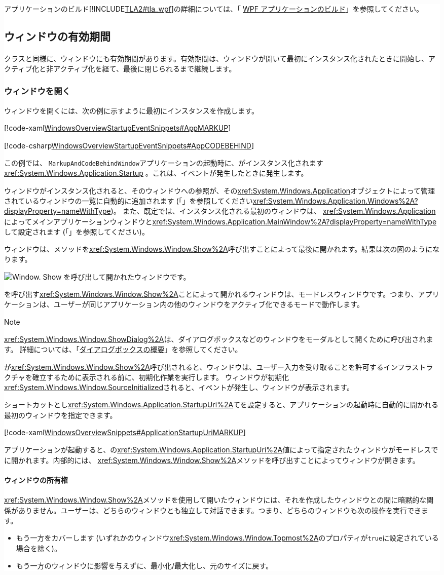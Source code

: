  アプリケーションのビルド[!INCLUDE[TLA2#tla_wpf](../../../../includes/tla2sharptla-wpf-md.md)]の詳細については、「 [WPF アプリケーションのビルド](building-a-wpf-application-wpf.md)」を参照してください。  
  
<a name="WindowLifetime"></a>   
## <a name="window-lifetime"></a>ウィンドウの有効期間  
 クラスと同様に、ウィンドウにも有効期間があります。有効期間は、ウィンドウが開いて最初にインスタンス化されたときに開始し、アクティブ化と非アクティブ化を経て、最後に閉じられるまで継続します。  

<a name="Opening_a_Window"></a>   
### <a name="opening-a-window"></a>ウィンドウを開く  
 ウィンドウを開くには、次の例に示すように最初にインスタンスを作成します。  
  
 [!code-xaml[WindowsOverviewStartupEventSnippets#AppMARKUP](~/samples/snippets/csharp/VS_Snippets_Wpf/WindowsOverviewStartupEventSnippets/CSharp/App.xaml#appmarkup)]  
  
 [!code-csharp[WindowsOverviewStartupEventSnippets#AppCODEBEHIND](~/samples/snippets/csharp/VS_Snippets_Wpf/WindowsOverviewStartupEventSnippets/CSharp/App.xaml.cs#appcodebehind)]  
  
 この例では、 `MarkupAndCodeBehindWindow`アプリケーションの起動時に、がインスタンス化されます<xref:System.Windows.Application.Startup> 。これは、イベントが発生したときに発生します。  
  
 ウィンドウがインスタンス化されると、そのウィンドウへの参照が、その<xref:System.Windows.Application>オブジェクトによって管理されているウィンドウの一覧に自動的に追加されます (「」を参照してください<xref:System.Windows.Application.Windows%2A?displayProperty=nameWithType>)。 また、既定では、インスタンス化される最初のウィンドウは、 <xref:System.Windows.Application>によってメインアプリケーションウィンドウと<xref:System.Windows.Application.MainWindow%2A?displayProperty=nameWithType>して設定されます (「」を参照してください)。  
  
 ウィンドウは、メソッドを<xref:System.Windows.Window.Show%2A>呼び出すことによって最後に開かれます。結果は次の図のようになります。  
  
 ![Window. Show を呼び出して開かれたウィンドウです。](./media/wpf-windows-overview//window-opened-show-method.png)  
  
 を呼び出す<xref:System.Windows.Window.Show%2A>ことによって開かれるウィンドウは、モードレスウィンドウです。つまり、アプリケーションは、ユーザーが同じアプリケーション内の他のウィンドウをアクティブ化できるモードで動作します。  
  
> [!NOTE]
> <xref:System.Windows.Window.ShowDialog%2A>は、ダイアログボックスなどのウィンドウをモーダルとして開くために呼び出されます。 詳細については、「[ダイアログボックスの概要](dialog-boxes-overview.md)」を参照してください。  
  
 が<xref:System.Windows.Window.Show%2A>呼び出されると、ウィンドウは、ユーザー入力を受け取ることを許可するインフラストラクチャを確立するために表示される前に、初期化作業を実行します。 ウィンドウが初期化<xref:System.Windows.Window.SourceInitialized>されると、イベントが発生し、ウィンドウが表示されます。  
  
 ショートカットとし<xref:System.Windows.Application.StartupUri%2A>てを設定すると、アプリケーションの起動時に自動的に開かれる最初のウィンドウを指定できます。  
  
 [!code-xaml[WindowsOverviewSnippets#ApplicationStartupUriMARKUP](~/samples/snippets/csharp/VS_Snippets_Wpf/WindowsOverviewSnippets/CSharp/App.xaml#applicationstartupurimarkup)]  
  
 アプリケーションが起動すると、の<xref:System.Windows.Application.StartupUri%2A>値によって指定されたウィンドウがモードレスでに開かれます。内部的には、 <xref:System.Windows.Window.Show%2A>メソッドを呼び出すことによってウィンドウが開きます。  
  
<a name="Ownership"></a>   
#### <a name="window-ownership"></a>ウィンドウの所有権  
 <xref:System.Windows.Window.Show%2A>メソッドを使用して開いたウィンドウには、それを作成したウィンドウとの間に暗黙的な関係がありません。ユーザーは、どちらのウィンドウとも独立して対話できます。つまり、どちらのウィンドウも次の操作を実行できます。  
  
- もう一方をカバーします (いずれかのウィンドウ<xref:System.Windows.Window.Topmost%2A>のプロパティが`true`に設定されている場合を除く)。  
  
- もう一方のウィンドウに影響を与えずに、最小化/最大化し、元のサイズに戻す。  
  